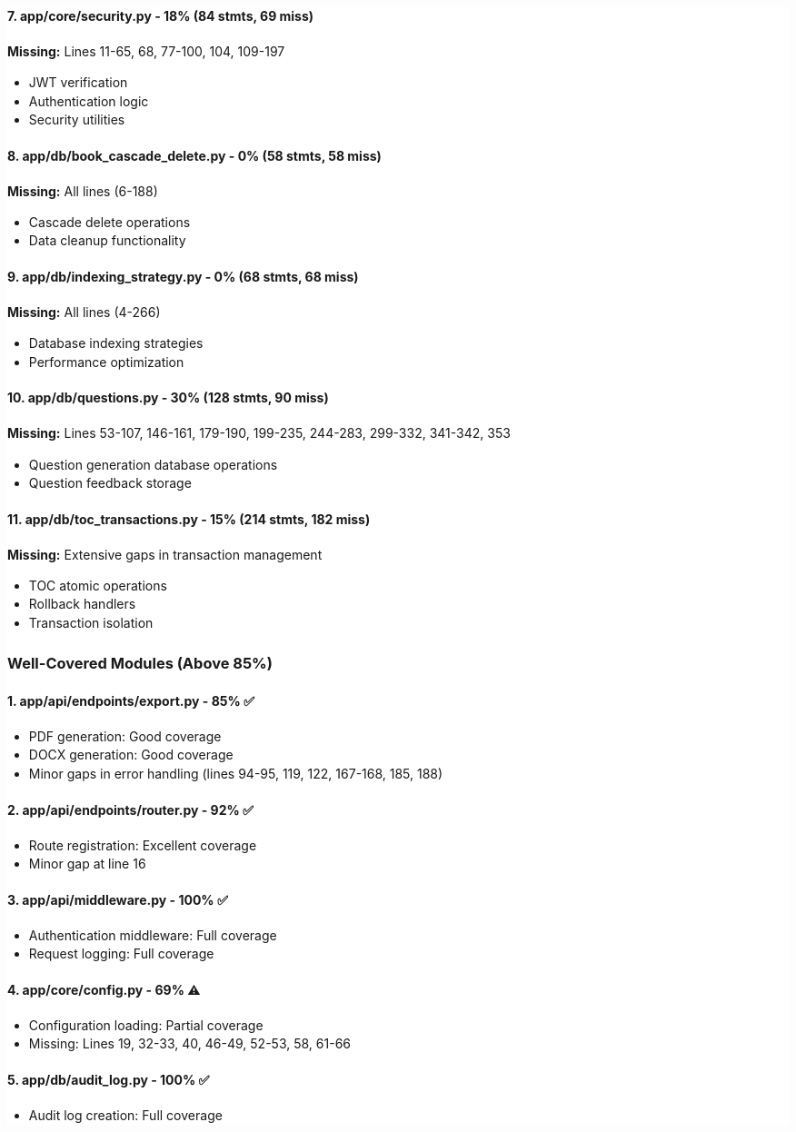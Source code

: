 #### 7. **app/core/security.py** - 18% (84 stmts, 69 miss)
**Missing:** Lines 11-65, 68, 77-100, 104, 109-197
- JWT verification
- Authentication logic
- Security utilities

#### 8. **app/db/book_cascade_delete.py** - 0% (58 stmts, 58 miss)
**Missing:** All lines (6-188)
- Cascade delete operations
- Data cleanup functionality

#### 9. **app/db/indexing_strategy.py** - 0% (68 stmts, 68 miss)
**Missing:** All lines (4-266)
- Database indexing strategies
- Performance optimization

#### 10. **app/db/questions.py** - 30% (128 stmts, 90 miss)
**Missing:** Lines 53-107, 146-161, 179-190, 199-235, 244-283, 299-332, 341-342, 353
- Question generation database operations
- Question feedback storage

#### 11. **app/db/toc_transactions.py** - 15% (214 stmts, 182 miss)
**Missing:** Extensive gaps in transaction management
- TOC atomic operations
- Rollback handlers
- Transaction isolation

### Well-Covered Modules (Above 85%)

#### 1. **app/api/endpoints/export.py** - 85% ✅
- PDF generation: Good coverage
- DOCX generation: Good coverage
- Minor gaps in error handling (lines 94-95, 119, 122, 167-168, 185, 188)

#### 2. **app/api/endpoints/router.py** - 92% ✅
- Route registration: Excellent coverage
- Minor gap at line 16

#### 3. **app/api/middleware.py** - 100% ✅
- Authentication middleware: Full coverage
- Request logging: Full coverage

#### 4. **app/core/config.py** - 69% ⚠️
- Configuration loading: Partial coverage
- Missing: Lines 19, 32-33, 40, 46-49, 52-53, 58, 61-66

#### 5. **app/db/audit_log.py** - 100% ✅
- Audit log creation: Full coverage
